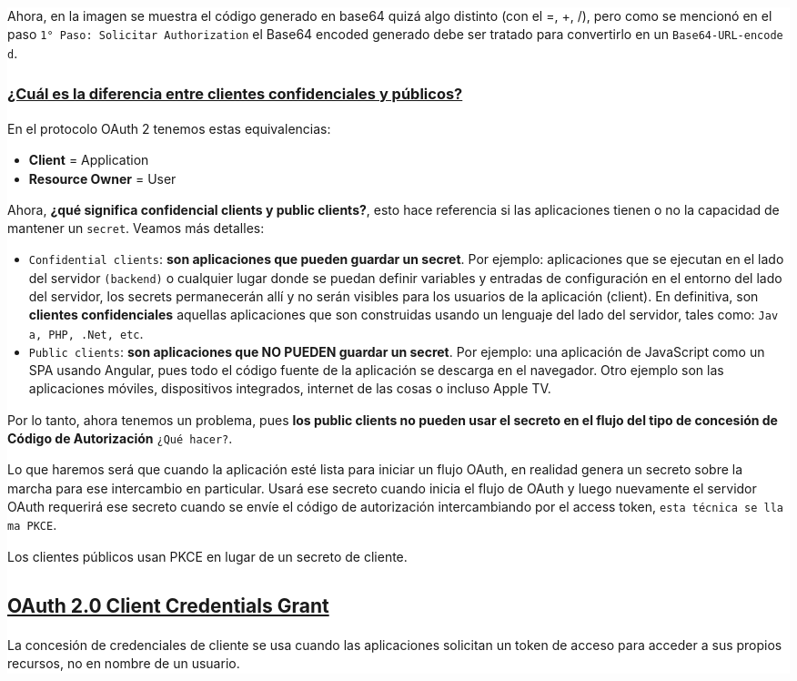 Ahora, en la imagen se muestra el código generado en base64 quizá algo distinto (con el =, +, /), pero como se
mencionó en el paso `1° Paso: Solicitar Authorization` el Base64 encoded generado debe ser tratado para convertirlo
en un `Base64-URL-encoded`.

### [¿Cuál es la diferencia entre clientes confidenciales y públicos?](https://www.youtube.com/watch?v=5cQNwifDq1U)

En el protocolo OAuth 2 tenemos estas equivalencias:

- **Client** = Application
- **Resource Owner**  = User

Ahora, **¿qué significa confidencial clients y public clients?**, esto hace referencia si las aplicaciones tienen o no
la capacidad de mantener un `secret`. Veamos más detalles:

- `Confidential clients`: **son aplicaciones que pueden guardar un secret**. Por ejemplo: aplicaciones que
  se ejecutan en el lado del servidor `(backend)` o cualquier lugar donde se puedan definir variables y entradas de
  configuración en el entorno del lado del servidor, los secrets permanecerán allí y no serán visibles para los usuarios
  de la aplicación (client). En definitiva, son **clientes confidenciales** aquellas aplicaciones que son construidas
  usando un lenguaje del lado del servidor, tales como: `Java, PHP, .Net, etc`.
- `Public clients`: **son aplicaciones que NO PUEDEN guardar un secret**. Por ejemplo: una aplicación de JavaScript como
  un SPA usando Angular, pues todo el código fuente de la aplicación se descarga en el navegador. Otro ejemplo son
  las aplicaciones móviles, dispositivos integrados, internet de las cosas o incluso Apple TV.

Por lo tanto, ahora tenemos un problema, pues **los public clients no pueden usar el secreto en el flujo del tipo de
concesión de Código de Autorización** `¿Qué hacer?`.

Lo que haremos será que cuando la aplicación esté lista para iniciar un flujo OAuth, en realidad genera un secreto sobre
la marcha para ese intercambio en particular. Usará ese secreto cuando inicia el flujo de OAuth y luego nuevamente el
servidor OAuth requerirá ese secreto cuando se envíe el código de autorización intercambiando por el access token,
`esta técnica se llama PKCE`.

Los clientes públicos usan PKCE en lugar de un secreto de cliente.

## [OAuth 2.0 Client Credentials Grant](https://www.oauth.com/oauth2-servers/access-tokens/client-credentials/)

La concesión de credenciales de cliente se usa cuando las aplicaciones solicitan un token de acceso para acceder a sus
propios recursos, no en nombre de un usuario.

